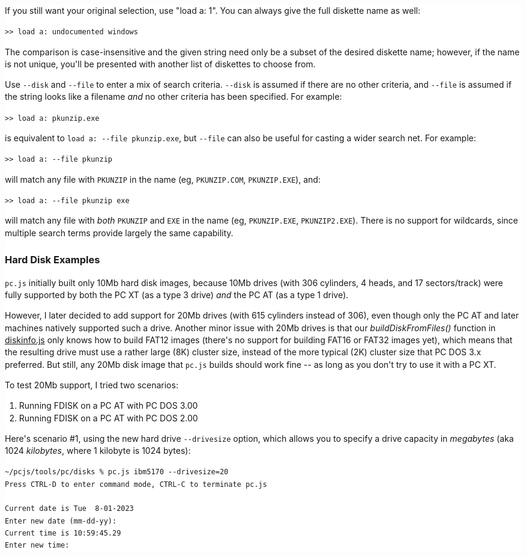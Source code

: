 If you still want your original selection, use "load a: 1".  You can always give the full diskette name as well:

    >> load a: undocumented windows

The comparison is case-insensitive and the given string need only be a subset of the desired diskette name; however, if the name is not unique, you'll be presented with another list of diskettes to choose from.

Use `--disk` and `--file` to enter a mix of search criteria.  `--disk` is assumed if there are no other criteria, and `--file` is assumed if the string looks like a filename *and* no other criteria has been specified.  For example:

    >> load a: pkunzip.exe

is equivalent to `load a: --file pkunzip.exe`, but `--file` can also be useful for casting a wider search net.  For example:

    >> load a: --file pkunzip

will match any file with `PKUNZIP` in the name (eg, `PKUNZIP.COM`, `PKUNZIP.EXE`), and:

    >> load a: --file pkunzip exe

will match any file with *both* `PKUNZIP` and `EXE` in the name (eg, `PKUNZIP.EXE`, `PKUNZIP2.EXE`).  There is no support for wildcards, since multiple search terms provide largely the same capability.

### Hard Disk Examples

`pc.js` initially built only 10Mb hard disk images, because 10Mb drives (with 306 cylinders, 4 heads, and 17 sectors/track) were fully supported by both the PC XT (as a type 3 drive) *and* the PC AT (as a type 1 drive).

However, I later decided to add support for 20Mb drives (with 615 cylinders instead of 306), even though only the PC AT and later machines natively supported such a drive.  Another minor issue with 20Mb drives is that our *buildDiskFromFiles()* function in [diskinfo.js](/machines/pcx86/modules/v3/diskinfo.js) only knows how to build FAT12 images (there's no support for building FAT16 or FAT32 images yet), which means that the resulting drive must use a rather large (8K) cluster size, instead of the more typical (2K) cluster size that PC DOS 3.x preferred.  But still, any 20Mb disk image that `pc.js` builds should work fine -- as long as you don't try to use it with a PC XT.

To test 20Mb support, I tried two scenarios:

 1. Running FDISK on a PC AT with PC DOS 3.00
 2. Running FDISK on a PC AT with PC DOS 2.00

Here's scenario #1, using the new hard drive `--drivesize` option, which allows you to specify a drive capacity in *megabytes* (aka 1024 *kilobytes*, where 1 kilobyte is 1024 bytes):

    ~/pcjs/tools/pc/disks % pc.js ibm5170 --drivesize=20
    Press CTRL-D to enter command mode, CTRL-C to terminate pc.js

    Current date is Tue  8-01-2023
    Enter new date (mm-dd-yy): 
    Current time is 10:59:45.29
    Enter new time: 
